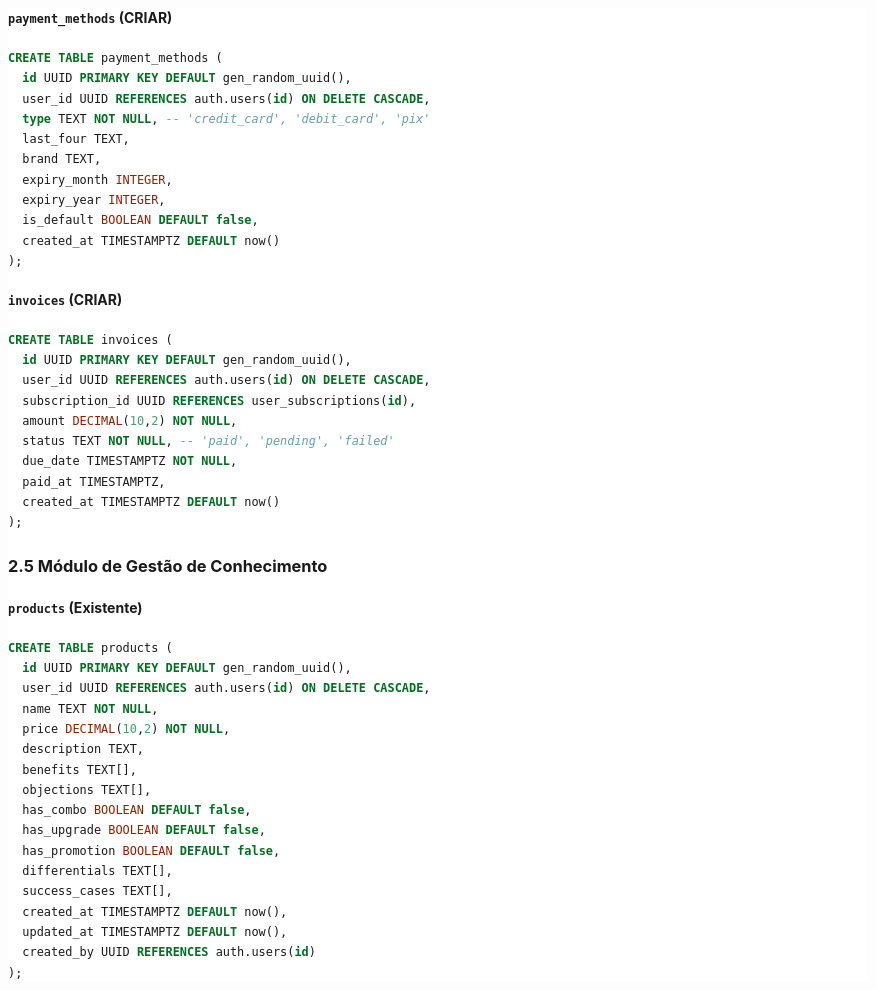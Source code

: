 #### `payment_methods` (CRIAR)
```sql
CREATE TABLE payment_methods (
  id UUID PRIMARY KEY DEFAULT gen_random_uuid(),
  user_id UUID REFERENCES auth.users(id) ON DELETE CASCADE,
  type TEXT NOT NULL, -- 'credit_card', 'debit_card', 'pix'
  last_four TEXT,
  brand TEXT,
  expiry_month INTEGER,
  expiry_year INTEGER,
  is_default BOOLEAN DEFAULT false,
  created_at TIMESTAMPTZ DEFAULT now()
);
```

#### `invoices` (CRIAR)
```sql
CREATE TABLE invoices (
  id UUID PRIMARY KEY DEFAULT gen_random_uuid(),
  user_id UUID REFERENCES auth.users(id) ON DELETE CASCADE,
  subscription_id UUID REFERENCES user_subscriptions(id),
  amount DECIMAL(10,2) NOT NULL,
  status TEXT NOT NULL, -- 'paid', 'pending', 'failed'
  due_date TIMESTAMPTZ NOT NULL,
  paid_at TIMESTAMPTZ,
  created_at TIMESTAMPTZ DEFAULT now()
);
```

### 2.5 Módulo de Gestão de Conhecimento

#### `products` (Existente)
```sql
CREATE TABLE products (
  id UUID PRIMARY KEY DEFAULT gen_random_uuid(),
  user_id UUID REFERENCES auth.users(id) ON DELETE CASCADE,
  name TEXT NOT NULL,
  price DECIMAL(10,2) NOT NULL,
  description TEXT,
  benefits TEXT[],
  objections TEXT[],
  has_combo BOOLEAN DEFAULT false,
  has_upgrade BOOLEAN DEFAULT false,
  has_promotion BOOLEAN DEFAULT false,
  differentials TEXT[],
  success_cases TEXT[],
  created_at TIMESTAMPTZ DEFAULT now(),
  updated_at TIMESTAMPTZ DEFAULT now(),
  created_by UUID REFERENCES auth.users(id)
);
```
